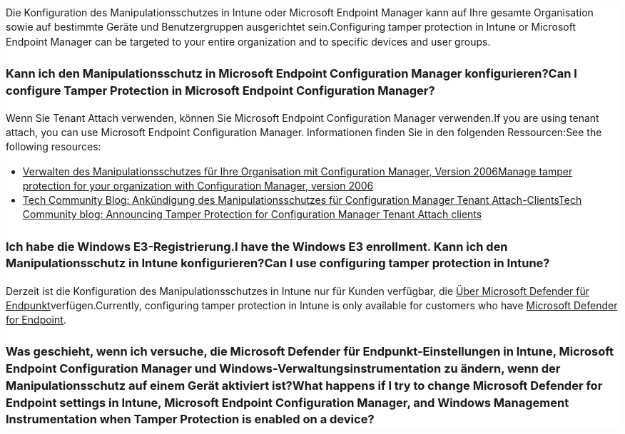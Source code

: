 <span data-ttu-id="2ebae-286">Die Konfiguration des Manipulationsschutzes in Intune oder Microsoft Endpoint Manager kann auf Ihre gesamte Organisation sowie auf bestimmte Geräte und Benutzergruppen ausgerichtet sein.</span><span class="sxs-lookup"><span data-stu-id="2ebae-286">Configuring tamper protection in Intune or Microsoft Endpoint Manager can be targeted to your entire organization and to specific devices and user groups.</span></span>

### <a name="can-i-configure-tamper-protection-in-microsoft-endpoint-configuration-manager"></a><span data-ttu-id="2ebae-287">Kann ich den Manipulationsschutz in Microsoft Endpoint Configuration Manager konfigurieren?</span><span class="sxs-lookup"><span data-stu-id="2ebae-287">Can I configure Tamper Protection in Microsoft Endpoint Configuration Manager?</span></span>

<span data-ttu-id="2ebae-288">Wenn Sie Tenant Attach verwenden, können Sie Microsoft Endpoint Configuration Manager verwenden.</span><span class="sxs-lookup"><span data-stu-id="2ebae-288">If you are using tenant attach, you can use Microsoft Endpoint Configuration Manager.</span></span> <span data-ttu-id="2ebae-289">Informationen finden Sie in den folgenden Ressourcen:</span><span class="sxs-lookup"><span data-stu-id="2ebae-289">See the following resources:</span></span>
- [<span data-ttu-id="2ebae-290">Verwalten des Manipulationsschutzes für Ihre Organisation mit Configuration Manager, Version 2006</span><span class="sxs-lookup"><span data-stu-id="2ebae-290">Manage tamper protection for your organization with Configuration Manager, version 2006</span></span>](#manage-tamper-protection-for-your-organization-with-configuration-manager-version-2006)
- [<span data-ttu-id="2ebae-291">Tech Community Blog: Ankündigung des Manipulationsschutzes für Configuration Manager Tenant Attach-Clients</span><span class="sxs-lookup"><span data-stu-id="2ebae-291">Tech Community blog: Announcing Tamper Protection for Configuration Manager Tenant Attach clients</span></span>](https://techcommunity.microsoft.com/t5/microsoft-endpoint-manager-blog/announcing-tamper-protection-for-configuration-manager-tenant/ba-p/1700246#.X3QLR5Ziqq8.linkedin)

### <a name="i-have-the-windows-e3-enrollment-can-i-use-configuring-tamper-protection-in-intune"></a><span data-ttu-id="2ebae-292">Ich habe die Windows E3-Registrierung.</span><span class="sxs-lookup"><span data-stu-id="2ebae-292">I have the Windows E3 enrollment.</span></span> <span data-ttu-id="2ebae-293">Kann ich den Manipulationsschutz in Intune konfigurieren?</span><span class="sxs-lookup"><span data-stu-id="2ebae-293">Can I use configuring tamper protection in Intune?</span></span>

<span data-ttu-id="2ebae-294">Derzeit ist die Konfiguration des Manipulationsschutzes in Intune nur für Kunden verfügbar, die [Über Microsoft Defender für Endpunkt](/microsoft-365/security/defender-endpoint)verfügen.</span><span class="sxs-lookup"><span data-stu-id="2ebae-294">Currently, configuring tamper protection in Intune is only available for customers who have [Microsoft Defender for Endpoint](/microsoft-365/security/defender-endpoint).</span></span>

### <a name="what-happens-if-i-try-to-change-microsoft-defender-for-endpoint-settings-in-intune-microsoft-endpoint-configuration-manager-and-windows-management-instrumentation-when-tamper-protection-is-enabled-on-a-device"></a><span data-ttu-id="2ebae-295">Was geschieht, wenn ich versuche, die Microsoft Defender für Endpunkt-Einstellungen in Intune, Microsoft Endpoint Configuration Manager und Windows-Verwaltungsinstrumentation zu ändern, wenn der Manipulationsschutz auf einem Gerät aktiviert ist?</span><span class="sxs-lookup"><span data-stu-id="2ebae-295">What happens if I try to change Microsoft Defender for Endpoint settings in Intune, Microsoft Endpoint Configuration Manager, and Windows Management Instrumentation when Tamper Protection is enabled on a device?</span></span>
